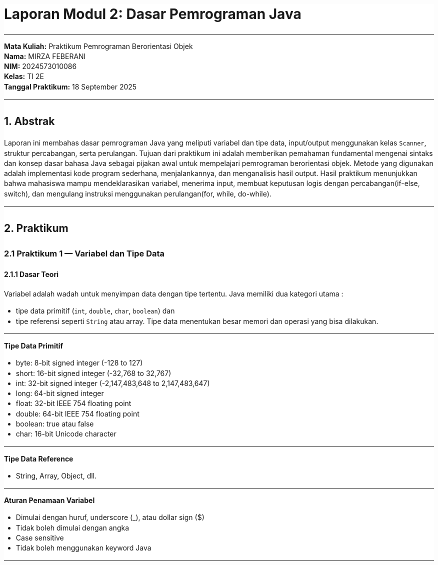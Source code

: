 # Laporan Modul 2: Dasar Pemrograman Java
---
**Mata Kuliah:** Praktikum Pemrograman Berorientasi Objek  
**Nama:** MIRZA FEBERANI  
**NIM:** 2024573010086  
**Kelas:** TI 2E  
**Tanggal Praktikum:** 18 September 2025

---

## 1. Abstrak
Laporan ini membahas dasar pemrograman Java yang meliputi variabel dan tipe data, input/output menggunakan kelas `Scanner`, struktur percabangan, serta perulangan. Tujuan dari praktikum ini adalah memberikan pemahaman fundamental mengenai sintaks dan konsep dasar bahasa Java sebagai pijakan awal untuk mempelajari pemrograman berorientasi objek. Metode yang digunakan adalah implementasi kode program sederhana, menjalankannya, dan menganalisis hasil output. Hasil praktikum menunjukkan bahwa mahasiswa mampu mendeklarasikan variabel, menerima input, membuat keputusan logis dengan percabangan(if-else, switch), dan mengulang instruksi menggunakan perulangan(for, while, do-while).

---

## 2. Praktikum

### 2.1 Praktikum 1 — Variabel dan Tipe Data
#### 2.1.1 Dasar Teori
Variabel adalah wadah untuk menyimpan data dengan tipe tertentu. Java memiliki dua kategori utama :
- tipe data primitif (`int`, `double`, `char`, `boolean`) dan 
- tipe referensi seperti `String` atau array. Tipe data menentukan besar memori dan operasi yang bisa dilakukan.

---

**Tipe Data Primitif**
- byte: 8-bit signed integer (-128 to 127)
- short: 16-bit signed integer (-32,768 to 32,767)
- int: 32-bit signed integer (-2,147,483,648 to 2,147,483,647)
- long: 64-bit signed integer
- float: 32-bit IEEE 754 floating point
- double: 64-bit IEEE 754 floating point
- boolean: true atau false
- char: 16-bit Unicode character

---

**Tipe Data Reference**
- String, Array, Object, dll.

---

**Aturan Penamaan Variabel**
- Dimulai dengan huruf, underscore (_), atau dollar sign ($)
- Tidak boleh dimulai dengan angka
- Case sensitive
- Tidak boleh menggunakan keyword Java

---